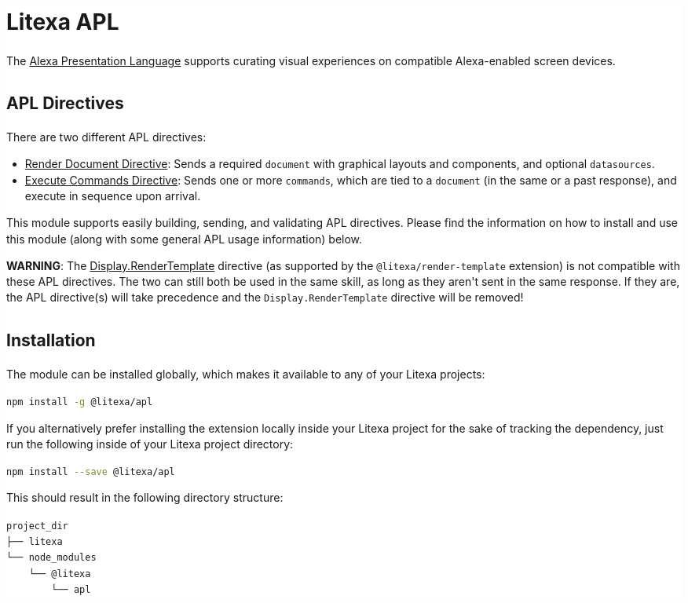# Litexa APL

The [Alexa Presentation Language](https://developer.amazon.com/docs/alexa-presentation-language/apl-overview.html)
supports curating visual experiences on compatible Alexa-enabled screen devices.

## APL Directives

There are two different APL directives:

* [Render Document Directive](https://developer.amazon.com/docs/alexa-presentation-language/apl-render-document-skill-directive.html):
Sends a required `document` with graphical layouts and components, and optional `datasources`.
* [Execute Commands Directive](https://developer.amazon.com/docs/alexa-presentation-language/apl-execute-command-directive.html):
Sends one or more `commands`, which are tied to a `document` (in the same or a past response),
and execute in sequence upon arrival.

This module supports easily building, sending, and validating APL directives. Please find the information on how to
install and use this module (along with some general APL usage information) below.

**WARNING**: The [Display.RenderTemplate](https://developer.amazon.com/docs/custom-skills/display-interface-reference.html)
directive (as supported by the `@litexa/render-template` extension) is not compatible with these APL directives.
The two can still both be used in the same skill, as long as they aren't sent in the same response. If they are,
the APL directive(s) will take precedence and the `Display.RenderTemplate` directive will be removed!

## Installation

The module can be installed globally, which makes it available to any of your Litexa projects:

```bash
npm install -g @litexa/apl
```

If you alternatively prefer installing the extension locally inside your Litexa project for the sake of tracking the
dependency, just run the following inside of your Litexa project directory:

```bash
npm install --save @litexa/apl
```

This should result in the following directory structure:

```stdout
project_dir
├── litexa
└── node_modules
    └── @litexa
        └── apl
```
